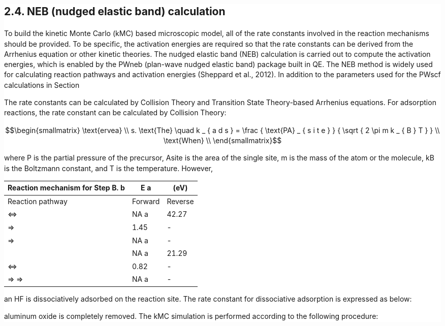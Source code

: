 ## 2.4. NEB (nudged elastic band) calculation

To build the kinetic Monte Carlo (kMC) based microscopic model, all of the rate constants involved in the reaction mechanisms should be provided. To be specific, the activation energies are required so that the rate constants can be derived from the Arrhenius equation or other kinetic theories. The nudged elastic band (NEB) calculation is carried out to compute the activation energies, which is enabled by the PWneb (plan-wave nudged elastic band) package built in QE. The NEB method is widely used for calculating reaction pathways and activation energies (Sheppard et al., 2012). In addition to the parameters used for the PWscf calculations in Section

The rate constants can be calculated by Collision Theory and Transition State Theory-based Arrhenius equations. For adsorption reactions, the rate constant can be calculated by Collision Theory:

$$\begin{smallmatrix} \text{ervea} \\ s. \text{The} \quad k _ { a d s } = \frac { \text{PA} _ { s i t e } } { \sqrt { 2 \pi m k _ { B } T } } \\ \text{When} \\ \end{smallmatrix}$$

where P is the partial pressure of the precursor, Asite is the area of the single site, m is the mass of the atom or the molecule, kB is the Boltzmann constant, and T is the temperature. However,

























| Reaction mechanism for Step B. b   | E a     | (eV)    |
|------------------------------------|---------|---------|
| Reaction pathway                   | Forward | Reverse |
| ⇔                                  | NA a    | 42.27   |
| ⇒                                  | 1.45    | -       |
| ⇒                                  | NA a    | -       |
|                                    | NA a    | 21.29   |
| ⇔                                  | 0.82    | -       |
| ⇒ ⇒                                | NA a    | -       |



an HF is dissociatively adsorbed on the reaction site. The rate constant for dissociative adsorption is expressed as below:

aluminum oxide is completely removed. The kMC simulation is performed according to the following procedure:
